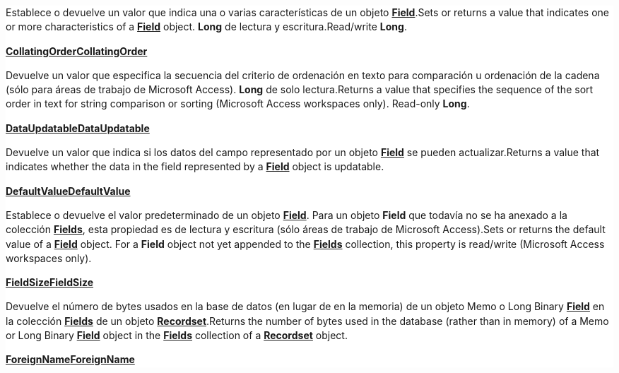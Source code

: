 <td><p><span data-ttu-id="80b58-120">Establece o devuelve un valor que indica una o varias características de un objeto <strong><a href="field-object-dao.md">Field</a></strong>.</span><span class="sxs-lookup"><span data-stu-id="80b58-120">Sets or returns a value that indicates one or more characteristics of a <strong><a href="field-object-dao.md">Field</a></strong> object.</span></span> <span data-ttu-id="80b58-121"><strong>Long</strong> de lectura y escritura.</span><span class="sxs-lookup"><span data-stu-id="80b58-121">Read/write <strong>Long</strong>.</span></span></p></td>
</tr>
<tr class="odd">
<td><p><span data-ttu-id="80b58-122"><strong><a href="field-collatingorder-property-dao.md">CollatingOrder</a></strong></span><span class="sxs-lookup"><span data-stu-id="80b58-122"><strong><a href="field-collatingorder-property-dao.md">CollatingOrder</a></strong></span></span></p></td>
<td><p><span data-ttu-id="80b58-p102">Devuelve un valor que especifica la secuencia del criterio de ordenación en texto para comparación u ordenación de la cadena (sólo para áreas de trabajo de Microsoft Access). <strong>Long</strong> de solo lectura.</span><span class="sxs-lookup"><span data-stu-id="80b58-p102">Returns a value that specifies the sequence of the sort order in text for string comparison or sorting (Microsoft Access workspaces only). Read-only <strong>Long</strong>.</span></span></p></td>
</tr>
<tr class="even">
<td><p><span data-ttu-id="80b58-125"><strong><a href="field-dataupdatable-property-dao.md">DataUpdatable</a></strong></span><span class="sxs-lookup"><span data-stu-id="80b58-125"><strong><a href="field-dataupdatable-property-dao.md">DataUpdatable</a></strong></span></span></p></td>
<td><p><span data-ttu-id="80b58-126">Devuelve un valor que indica si los datos del campo representado por un objeto <strong><a href="field-object-dao.md">Field</a></strong> se pueden actualizar.</span><span class="sxs-lookup"><span data-stu-id="80b58-126">Returns a value that indicates whether the data in the field represented by a <strong><a href="field-object-dao.md">Field</a></strong> object is updatable.</span></span></p></td>
</tr>
<tr class="odd">
<td><p><span data-ttu-id="80b58-127"><strong><a href="field-defaultvalue-property-dao.md">DefaultValue</a></strong></span><span class="sxs-lookup"><span data-stu-id="80b58-127"><strong><a href="field-defaultvalue-property-dao.md">DefaultValue</a></strong></span></span></p></td>
<td><p><span data-ttu-id="80b58-p103">Establece o devuelve el valor predeterminado de un objeto <strong><a href="field-object-dao.md">Field</a></strong>. Para un objeto <strong>Field</strong> que todavía no se ha anexado a la colección <strong><a href="fields-collection-dao.md">Fields</a></strong>, esta propiedad es de lectura y escritura (sólo áreas de trabajo de Microsoft Access).</span><span class="sxs-lookup"><span data-stu-id="80b58-p103">Sets or returns the default value of a <strong><a href="field-object-dao.md">Field</a></strong> object. For a <strong>Field</strong> object not yet appended to the <strong><a href="fields-collection-dao.md">Fields</a></strong> collection, this property is read/write (Microsoft Access workspaces only).</span></span></p></td>
</tr>
<tr class="even">
<td><p><span data-ttu-id="80b58-130"><strong><a href="field-fieldsize-property-dao.md">FieldSize</a></strong></span><span class="sxs-lookup"><span data-stu-id="80b58-130"><strong><a href="field-fieldsize-property-dao.md">FieldSize</a></strong></span></span></p></td>
<td><p><span data-ttu-id="80b58-131">Devuelve el número de bytes usados en la base de datos (en lugar de en la memoria) de un objeto Memo o Long Binary <strong><a href="field-object-dao.md">Field</a></strong> en la colección <strong><a href="fields-collection-dao.md">Fields</a></strong> de un objeto <strong><a href="recordset-object-dao.md">Recordset</a></strong>.</span><span class="sxs-lookup"><span data-stu-id="80b58-131">Returns the number of bytes used in the database (rather than in memory) of a Memo or Long Binary <strong><a href="field-object-dao.md">Field</a></strong> object in the <strong><a href="fields-collection-dao.md">Fields</a></strong> collection of a <strong><a href="recordset-object-dao.md">Recordset</a></strong> object.</span></span></p></td>
</tr>
<tr class="odd">
<td><p><span data-ttu-id="80b58-132"><strong><a href="field-foreignname-property-dao.md">ForeignName</a></strong></span><span class="sxs-lookup"><span data-stu-id="80b58-132"><strong><a href="field-foreignname-property-dao.md">ForeignName</a></strong></span></span></p></td>